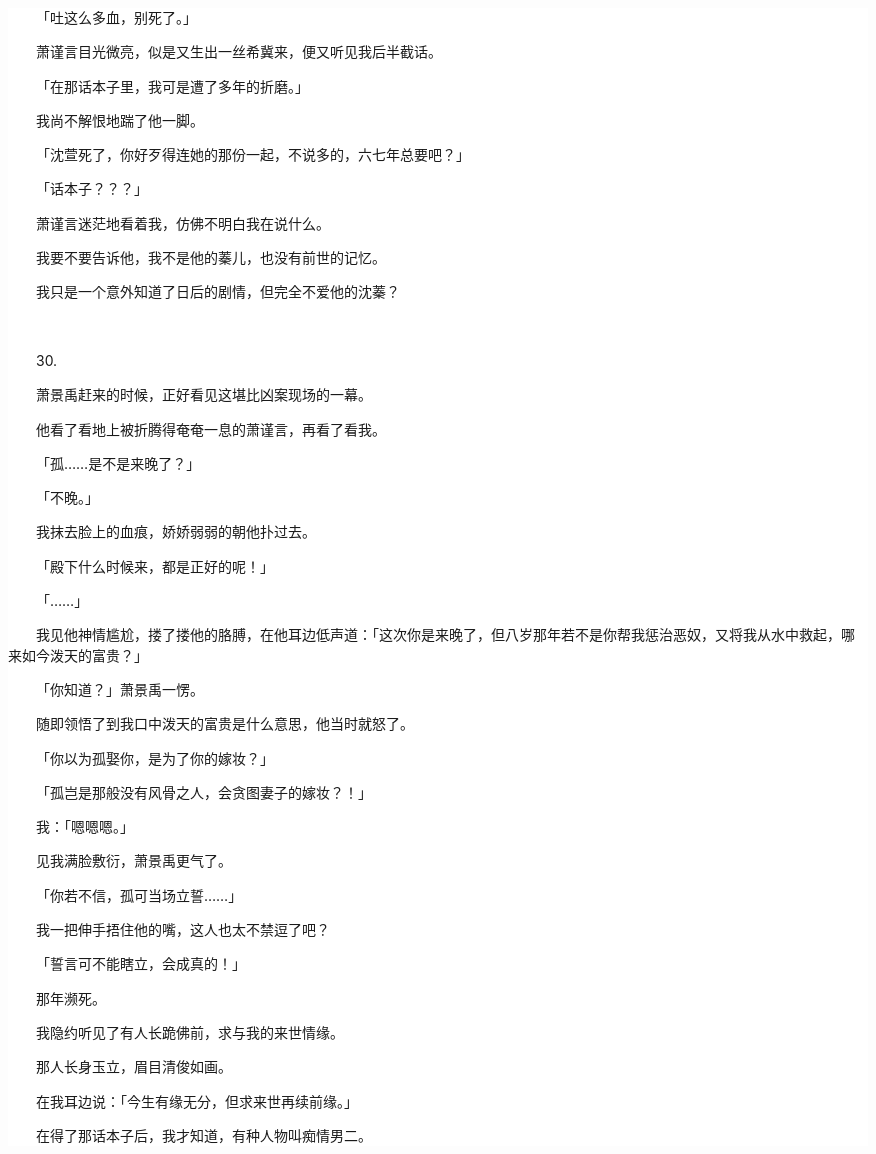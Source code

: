 &emsp;&emsp;「吐这么多血，别死了。」  
  
&emsp;&emsp;萧谨言目光微亮，似是又生出一丝希冀来，便又听见我后半截话。  
  
&emsp;&emsp;「在那话本子里，我可是遭了多年的折磨。」  
  
&emsp;&emsp;我尚不解恨地踹了他一脚。  
  
&emsp;&emsp;「沈萱死了，你好歹得连她的那份一起，不说多的，六七年总要吧？」  
  
&emsp;&emsp;「话本子？？？」  
  
&emsp;&emsp;萧谨言迷茫地看着我，仿佛不明白我在说什么。  
  
&emsp;&emsp;我要不要告诉他，我不是他的蓁儿，也没有前世的记忆。  
  
&emsp;&emsp;我只是一个意外知道了日后的剧情，但完全不爱他的沈蓁？  
  
&emsp;&emsp;   
  
&emsp;&emsp;30.  
  
&emsp;&emsp;萧景禹赶来的时候，正好看见这堪比凶案现场的一幕。  
  
&emsp;&emsp;他看了看地上被折腾得奄奄一息的萧谨言，再看了看我。  
  
&emsp;&emsp;「孤……是不是来晚了？」  
  
&emsp;&emsp;「不晚。」  
  
&emsp;&emsp;我抹去脸上的血痕，娇娇弱弱的朝他扑过去。  
  
&emsp;&emsp;「殿下什么时候来，都是正好的呢！」  
  
&emsp;&emsp;「……」  
  
&emsp;&emsp;我见他神情尴尬，搂了搂他的胳膊，在他耳边低声道：「这次你是来晚了，但八岁那年若不是你帮我惩治恶奴，又将我从水中救起，哪来如今泼天的富贵？」  
  
&emsp;&emsp;「你知道？」萧景禹一愣。  
  
&emsp;&emsp;随即领悟了到我口中泼天的富贵是什么意思，他当时就怒了。  
  
&emsp;&emsp;「你以为孤娶你，是为了你的嫁妆？」  
  
&emsp;&emsp;「孤岂是那般没有风骨之人，会贪图妻子的嫁妆？！」  
  
&emsp;&emsp;我：「嗯嗯嗯。」  
  
&emsp;&emsp;见我满脸敷衍，萧景禹更气了。  
  
&emsp;&emsp;「你若不信，孤可当场立誓……」  
  
&emsp;&emsp;我一把伸手捂住他的嘴，这人也太不禁逗了吧？  
  
&emsp;&emsp;「誓言可不能瞎立，会成真的！」  
  
&emsp;&emsp;那年濒死。  
  
&emsp;&emsp;我隐约听见了有人长跪佛前，求与我的来世情缘。  
  
&emsp;&emsp;那人长身玉立，眉目清俊如画。  
  
&emsp;&emsp;在我耳边说：「今生有缘无分，但求来世再续前缘。」  
  
&emsp;&emsp;在得了那话本子后，我才知道，有种人物叫痴情男二。  
  